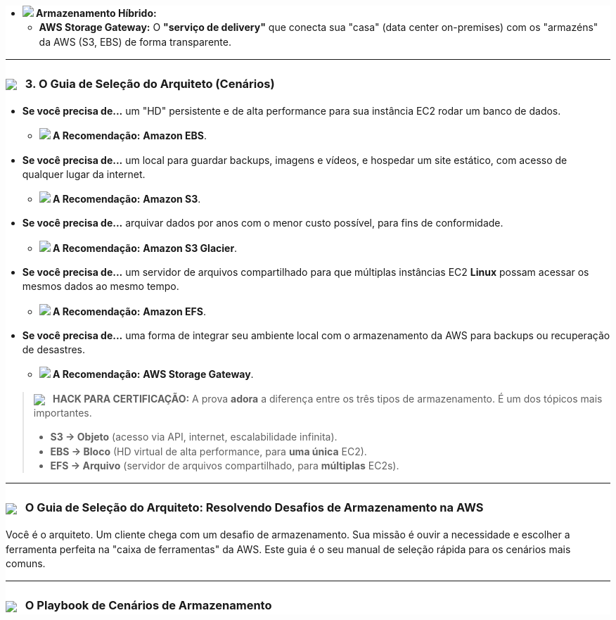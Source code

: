 * **<img src="https://api.iconify.design/mdi/truck-delivery-outline.svg?color=currentColor" width="18" /> Armazenamento Híbrido:**
    * **AWS Storage Gateway:** O **"serviço de delivery"** que conecta sua "casa" (data center on-premises) com os "armazéns" da AWS (S3, EBS) de forma transparente.

---

### <img src="https://api.iconify.design/mdi/comment-question-outline.svg?color=currentColor" width="22" style="vertical-align:middle; margin-right:8px;" /> 3. O Guia de Seleção do Arquiteto (Cenários)

* **Se você precisa de...** um "HD" persistente e de alta performance para sua instância EC2 rodar um banco de dados.
    * **<img src="https://api.iconify.design/mdi/arrow-right-thin-circle-outline.svg" /> A Recomendação:** **Amazon EBS**.

* **Se você precisa de...** um local para guardar backups, imagens e vídeos, e hospedar um site estático, com acesso de qualquer lugar da internet.
    * **<img src="https://api.iconify.design/mdi/arrow-right-thin-circle-outline.svg" /> A Recomendação:** **Amazon S3**.

* **Se você precisa de...** arquivar dados por anos com o menor custo possível, para fins de conformidade.
    * **<img src="https://api.iconify.design/mdi/arrow-right-thin-circle-outline.svg" /> A Recomendação:** **Amazon S3 Glacier**.

* **Se você precisa de...** um servidor de arquivos compartilhado para que múltiplas instâncias EC2 **Linux** possam acessar os mesmos dados ao mesmo tempo.
    * **<img src="https://api.iconify.design/mdi/arrow-right-thin-circle-outline.svg" /> A Recomendação:** **Amazon EFS**.

* **Se você precisa de...** uma forma de integrar seu ambiente local com o armazenamento da AWS para backups ou recuperação de desastres.
    * **<img src="https://api.iconify.design/mdi/arrow-right-thin-circle-outline.svg" /> A Recomendação:** **AWS Storage Gateway**.

> **<img src="https://api.iconify.design/mdi/star-four-points.svg?color=currentColor" width="18" style="vertical-align:middle; margin-right:8px;" /> HACK PARA CERTIFICAÇÃO:** A prova **adora** a diferença entre os três tipos de armazenamento. É um dos tópicos mais importantes.
> * **S3 -> Objeto** (acesso via API, internet, escalabilidade infinita).
> * **EBS -> Bloco** (HD virtual de alta performance, para **uma única** EC2).
> * **EFS -> Arquivo** (servidor de arquivos compartilhado, para **múltiplas** EC2s).

--- 

### <img src="https://api.iconify.design/mdi/archive-search-outline.svg?color=currentColor" width="26" style="vertical-align:middle; margin-right:8px;" /> O Guia de Seleção do Arquiteto: Resolvendo Desafios de Armazenamento na AWS

Você é o arquiteto. Um cliente chega com um desafio de armazenamento. Sua missão é ouvir a necessidade e escolher a ferramenta perfeita na "caixa de ferramentas" da AWS. Este guia é o seu manual de seleção rápida para os cenários mais comuns.

---

### <img src="https://api.iconify.design/mdi/creation.svg?color=currentColor" width="22" style="vertical-align:middle; margin-right:8px;" /> O Playbook de Cenários de Armazenamento
